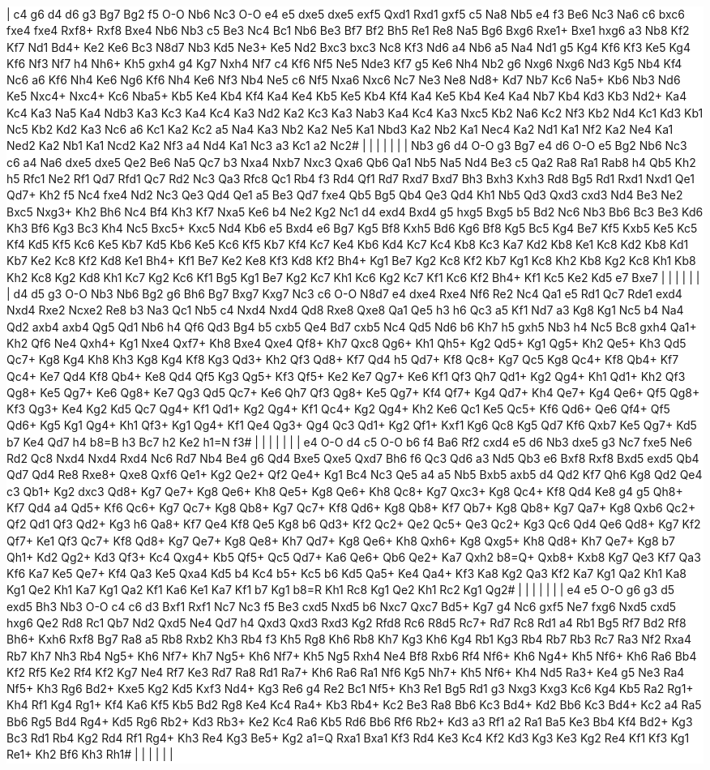 | c4 g6 d4 d6 g3 Bg7 Bg2 f5 O-O Nb6 Nc3 O-O e4 e5 dxe5 dxe5 exf5 Qxd1 Rxd1 gxf5 c5 Na8 Nb5 e4 f3 Be6 Nc3 Na6 c6 bxc6 fxe4 fxe4 Rxf8+ Rxf8 Bxe4 Nb6 Nb3 c5 Be3 Nc4 Bc1 Nb6 Be3 Bf7 Bf2 Bh5 Re1 Re8 Na5 Bg6 Bxg6 Rxe1+ Bxe1 hxg6 a3 Nb8 Kf2 Kf7 Nd1 Bd4+ Ke2 Ke6 Bc3 N8d7 Nb3 Kd5 Ne3+ Ke5 Nd2 Bxc3 bxc3 Nc8 Kf3 Nd6 a4 Nb6 a5 Na4 Nd1 g5 Kg4 Kf6 Kf3 Ke5 Kg4 Kf6 Nf3 Nf7 h4 Nh6+ Kh5 gxh4 g4 Kg7 Nxh4 Nf7 c4 Kf6 Nf5 Ne5 Nde3 Kf7 g5 Ke6 Nh4 Nb2 g6 Nxg6 Nxg6 Nd3 Kg5 Nb4 Kf4 Nc6 a6 Kf6 Nh4 Ke6 Ng6 Kf6 Nh4 Ke6 Nf3 Nb4 Ne5 c6 Nf5 Nxa6 Nxc6 Nc7 Ne3 Ne8 Nd8+ Kd7 Nb7 Kc6 Na5+ Kb6 Nb3 Nd6 Ke5 Nxc4+ Nxc4+ Kc6 Nba5+ Kb5 Ke4 Kb4 Kf4 Ka4 Ke4 Kb5 Ke5 Kb4 Kf4 Ka4 Ke5 Kb4 Ke4 Ka4 Nb7 Kb4 Kd3 Kb3 Nd2+ Ka4 Kc4 Ka3 Na5 Ka4 Ndb3 Ka3 Kc3 Ka4 Kc4 Ka3 Nd2 Ka2 Kc3 Ka3 Nab3 Ka4 Kc4 Ka3 Nxc5 Kb2 Na6 Kc2 Nf3 Kb2 Nd4 Kc1 Kd3 Kb1 Nc5 Kb2 Kd2 Ka3 Nc6 a6 Kc1 Ka2 Kc2 a5 Na4 Ka3 Nb2 Ka2 Ne5 Ka1 Nbd3 Ka2 Nb2 Ka1 Nec4 Ka2 Nd1 Ka1 Nf2 Ka2 Ne4 Ka1 Ned2 Ka2 Nb1 Ka1 Ncd2 Ka2 Nf3 a4 Nd4 Ka1 Nc3 a3 Kc1 a2 Nc2# |  |  |  |  |  |
| Nb3 g6 d4 O-O g3 Bg7 e4 d6 O-O e5 Bg2 Nb6 Nc3 c6 a4 Na6 dxe5 dxe5 Qe2 Be6 Na5 Qc7 b3 Nxa4 Nxb7 Nxc3 Qxa6 Qb6 Qa1 Nb5 Na5 Nd4 Be3 c5 Qa2 Ra8 Ra1 Rab8 h4 Qb5 Kh2 h5 Rfc1 Ne2 Rf1 Qd7 Rfd1 Qc7 Rd2 Nc3 Qa3 Rfc8 Qc1 Rb4 f3 Rd4 Qf1 Rd7 Rxd7 Bxd7 Bh3 Bxh3 Kxh3 Rd8 Bg5 Rd1 Rxd1 Nxd1 Qe1 Qd7+ Kh2 f5 Nc4 fxe4 Nd2 Nc3 Qe3 Qd4 Qe1 a5 Be3 Qd7 fxe4 Qb5 Bg5 Qb4 Qe3 Qd4 Kh1 Nb5 Qd3 Qxd3 cxd3 Nd4 Be3 Ne2 Bxc5 Nxg3+ Kh2 Bh6 Nc4 Bf4 Kh3 Kf7 Nxa5 Ke6 b4 Ne2 Kg2 Nc1 d4 exd4 Bxd4 g5 hxg5 Bxg5 b5 Bd2 Nc6 Nb3 Bb6 Bc3 Be3 Kd6 Kh3 Bf6 Kg3 Bc3 Kh4 Nc5 Bxc5+ Kxc5 Nd4 Kb6 e5 Bxd4 e6 Bg7 Kg5 Bf8 Kxh5 Bd6 Kg6 Bf8 Kg5 Bc5 Kg4 Be7 Kf5 Kxb5 Ke5 Kc5 Kf4 Kd5 Kf5 Kc6 Ke5 Kb7 Kd5 Kb6 Ke5 Kc6 Kf5 Kb7 Kf4 Kc7 Ke4 Kb6 Kd4 Kc7 Kc4 Kb8 Kc3 Ka7 Kd2 Kb8 Ke1 Kc8 Kd2 Kb8 Kd1 Kb7 Ke2 Kc8 Kf2 Kd8 Ke1 Bh4+ Kf1 Be7 Ke2 Ke8 Kf3 Kd8 Kf2 Bh4+ Kg1 Be7 Kg2 Kc8 Kf2 Kb7 Kg1 Kc8 Kh2 Kb8 Kg2 Kc8 Kh1 Kb8 Kh2 Kc8 Kg2 Kd8 Kh1 Kc7 Kg2 Kc6 Kf1 Bg5 Kg1 Be7 Kg2 Kc7 Kh1 Kc6 Kg2 Kc7 Kf1 Kc6 Kf2 Bh4+ Kf1 Kc5 Ke2 Kd5 e7 Bxe7 |  |  |  |  |  |
| d4 d5 g3 O-O Nb3 Nb6 Bg2 g6 Bh6 Bg7 Bxg7 Kxg7 Nc3 c6 O-O N8d7 e4 dxe4 Rxe4 Nf6 Re2 Nc4 Qa1 e5 Rd1 Qc7 Rde1 exd4 Nxd4 Rxe2 Ncxe2 Re8 b3 Na3 Qc1 Nb5 c4 Nxd4 Nxd4 Qd8 Rxe8 Qxe8 Qa1 Qe5 h3 h6 Qc3 a5 Kf1 Nd7 a3 Kg8 Kg1 Nc5 b4 Na4 Qd2 axb4 axb4 Qg5 Qd1 Nb6 h4 Qf6 Qd3 Bg4 b5 cxb5 Qe4 Bd7 cxb5 Nc4 Qd5 Nd6 b6 Kh7 h5 gxh5 Nb3 h4 Nc5 Bc8 gxh4 Qa1+ Kh2 Qf6 Ne4 Qxh4+ Kg1 Nxe4 Qxf7+ Kh8 Bxe4 Qxe4 Qf8+ Kh7 Qxc8 Qg6+ Kh1 Qh5+ Kg2 Qd5+ Kg1 Qg5+ Kh2 Qe5+ Kh3 Qd5 Qc7+ Kg8 Kg4 Kh8 Kh3 Kg8 Kg4 Kf8 Kg3 Qd3+ Kh2 Qf3 Qd8+ Kf7 Qd4 h5 Qd7+ Kf8 Qc8+ Kg7 Qc5 Kg8 Qc4+ Kf8 Qb4+ Kf7 Qc4+ Ke7 Qd4 Kf8 Qb4+ Ke8 Qd4 Qf5 Kg3 Qg5+ Kf3 Qf5+ Ke2 Ke7 Qg7+ Ke6 Kf1 Qf3 Qh7 Qd1+ Kg2 Qg4+ Kh1 Qd1+ Kh2 Qf3 Qg8+ Ke5 Qg7+ Ke6 Qg8+ Ke7 Qg3 Qd5 Qc7+ Ke6 Qh7 Qf3 Qg8+ Ke5 Qg7+ Kf4 Qf7+ Kg4 Qd7+ Kh4 Qe7+ Kg4 Qe6+ Qf5 Qg8+ Kf3 Qg3+ Ke4 Kg2 Kd5 Qc7 Qg4+ Kf1 Qd1+ Kg2 Qg4+ Kf1 Qc4+ Kg2 Qg4+ Kh2 Ke6 Qc1 Ke5 Qc5+ Kf6 Qd6+ Qe6 Qf4+ Qf5 Qd6+ Kg5 Kg1 Qg4+ Kh1 Qf3+ Kg1 Qg4+ Kf1 Qe4 Qg3+ Qg4 Qc3 Qd1+ Kg2 Qf1+ Kxf1 Kg6 Qc8 Kg5 Qd7 Kf6 Qxb7 Ke5 Qg7+ Kd5 b7 Ke4 Qd7 h4 b8=B h3 Bc7 h2 Ke2 h1=N f3# |  |  |  |  |  |
| e4 O-O d4 c5 O-O b6 f4 Ba6 Rf2 cxd4 e5 d6 Nb3 dxe5 g3 Nc7 fxe5 Ne6 Rd2 Qc8 Nxd4 Nxd4 Rxd4 Nc6 Rd7 Nb4 Be4 g6 Qd4 Bxe5 Qxe5 Qxd7 Bh6 f6 Qc3 Qd6 a3 Nd5 Qb3 e6 Bxf8 Rxf8 Bxd5 exd5 Qb4 Qd7 Qd4 Re8 Rxe8+ Qxe8 Qxf6 Qe1+ Kg2 Qe2+ Qf2 Qe4+ Kg1 Bc4 Nc3 Qe5 a4 a5 Nb5 Bxb5 axb5 d4 Qd2 Kf7 Qh6 Kg8 Qd2 Qe4 c3 Qb1+ Kg2 dxc3 Qd8+ Kg7 Qe7+ Kg8 Qe6+ Kh8 Qe5+ Kg8 Qe6+ Kh8 Qc8+ Kg7 Qxc3+ Kg8 Qc4+ Kf8 Qd4 Ke8 g4 g5 Qh8+ Kf7 Qd4 a4 Qd5+ Kf6 Qc6+ Kg7 Qc7+ Kg8 Qb8+ Kg7 Qc7+ Kf8 Qd6+ Kg8 Qb8+ Kf7 Qb7+ Kg8 Qb8+ Kg7 Qa7+ Kg8 Qxb6 Qc2+ Qf2 Qd1 Qf3 Qd2+ Kg3 h6 Qa8+ Kf7 Qe4 Kf8 Qe5 Kg8 b6 Qd3+ Kf2 Qc2+ Qe2 Qc5+ Qe3 Qc2+ Kg3 Qc6 Qd4 Qe6 Qd8+ Kg7 Kf2 Qf7+ Ke1 Qf3 Qc7+ Kf8 Qd8+ Kg7 Qe7+ Kg8 Qe8+ Kh7 Qd7+ Kg8 Qe6+ Kh8 Qxh6+ Kg8 Qxg5+ Kh8 Qd8+ Kh7 Qe7+ Kg8 b7 Qh1+ Kd2 Qg2+ Kd3 Qf3+ Kc4 Qxg4+ Kb5 Qf5+ Qc5 Qd7+ Ka6 Qe6+ Qb6 Qe2+ Ka7 Qxh2 b8=Q+ Qxb8+ Kxb8 Kg7 Qe3 Kf7 Qa3 Kf6 Ka7 Ke5 Qe7+ Kf4 Qa3 Ke5 Qxa4 Kd5 b4 Kc4 b5+ Kc5 b6 Kd5 Qa5+ Ke4 Qa4+ Kf3 Ka8 Kg2 Qa3 Kf2 Ka7 Kg1 Qa2 Kh1 Ka8 Kg1 Qe2 Kh1 Ka7 Kg1 Qa2 Kf1 Ka6 Ke1 Ka7 Kf1 b7 Kg1 b8=R Kh1 Rc8 Kg1 Qe2 Kh1 Rc2 Kg1 Qg2# |  |  |  |  |  |
| e4 e5 O-O g6 g3 d5 exd5 Bh3 Nb3 O-O c4 c6 d3 Bxf1 Rxf1 Nc7 Nc3 f5 Be3 cxd5 Nxd5 b6 Nxc7 Qxc7 Bd5+ Kg7 g4 Nc6 gxf5 Ne7 fxg6 Nxd5 cxd5 hxg6 Qe2 Rd8 Rc1 Qb7 Nd2 Qxd5 Ne4 Qd7 h4 Qxd3 Qxd3 Rxd3 Kg2 Rfd8 Rc6 R8d5 Rc7+ Rd7 Rc8 Rd1 a4 Rb1 Bg5 Rf7 Bd2 Rf8 Bh6+ Kxh6 Rxf8 Bg7 Ra8 a5 Rb8 Rxb2 Kh3 Rb4 f3 Kh5 Rg8 Kh6 Rb8 Kh7 Kg3 Kh6 Kg4 Rb1 Kg3 Rb4 Rb7 Rb3 Rc7 Ra3 Nf2 Rxa4 Rb7 Kh7 Nh3 Rb4 Ng5+ Kh6 Nf7+ Kh7 Ng5+ Kh6 Nf7+ Kh5 Ng5 Rxh4 Ne4 Bf8 Rxb6 Rf4 Nf6+ Kh6 Ng4+ Kh5 Nf6+ Kh6 Ra6 Bb4 Kf2 Rf5 Ke2 Rf4 Kf2 Kg7 Ne4 Rf7 Ke3 Rd7 Ra8 Rd1 Ra7+ Kh6 Ra6 Ra1 Nf6 Kg5 Nh7+ Kh5 Nf6+ Kh4 Nd5 Ra3+ Ke4 g5 Ne3 Ra4 Nf5+ Kh3 Rg6 Bd2+ Kxe5 Kg2 Kd5 Kxf3 Nd4+ Kg3 Re6 g4 Re2 Bc1 Nf5+ Kh3 Re1 Bg5 Rd1 g3 Nxg3 Kxg3 Kc6 Kg4 Kb5 Ra2 Rg1+ Kh4 Rf1 Kg4 Rg1+ Kf4 Ka6 Kf5 Kb5 Bd2 Rg8 Ke4 Kc4 Ra4+ Kb3 Rb4+ Kc2 Be3 Ra8 Bb6 Kc3 Bd4+ Kd2 Bb6 Kc3 Bd4+ Kc2 a4 Ra5 Bb6 Rg5 Bd4 Rg4+ Kd5 Rg6 Rb2+ Kd3 Rb3+ Ke2 Kc4 Ra6 Kb5 Rd6 Bb6 Rf6 Rb2+ Kd3 a3 Rf1 a2 Ra1 Ba5 Ke3 Bb4 Kf4 Bd2+ Kg3 Bc3 Rd1 Rb4 Kg2 Rd4 Rf1 Rg4+ Kh3 Re4 Kg3 Be5+ Kg2 a1=Q Rxa1 Bxa1 Kf3 Rd4 Ke3 Kc4 Kf2 Kd3 Kg3 Ke3 Kg2 Re4 Kf1 Kf3 Kg1 Re1+ Kh2 Bf6 Kh3 Rh1# |  |  |  |  |  |